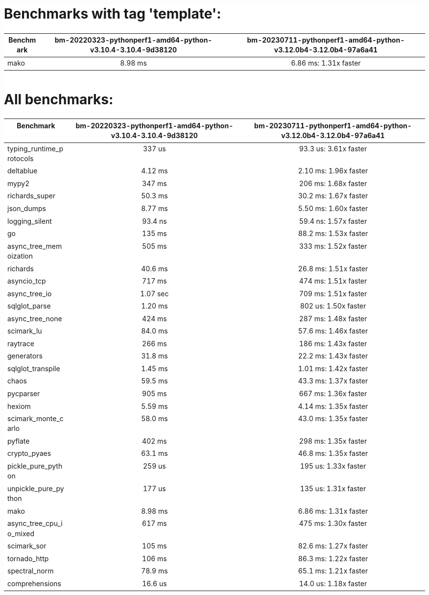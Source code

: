 Benchmarks with tag 'template':
===============================

| Benchmark | bm-20220323-pythonperf1-amd64-python-v3.10.4-3.10.4-9d38120 | bm-20230711-pythonperf1-amd64-python-v3.12.0b4-3.12.0b4-97a6a41 |
|-----------|:-----------------------------------------------------------:|:---------------------------------------------------------------:|
| mako      | 8.98 ms                                                     | 6.86 ms: 1.31x faster                                           |

All benchmarks:
===============

| Benchmark                | bm-20220323-pythonperf1-amd64-python-v3.10.4-3.10.4-9d38120 | bm-20230711-pythonperf1-amd64-python-v3.12.0b4-3.12.0b4-97a6a41 |
|--------------------------|:-----------------------------------------------------------:|:---------------------------------------------------------------:|
| typing_runtime_protocols | 337 us                                                      | 93.3 us: 3.61x faster                                           |
| deltablue                | 4.12 ms                                                     | 2.10 ms: 1.96x faster                                           |
| mypy2                    | 347 ms                                                      | 206 ms: 1.68x faster                                            |
| richards_super           | 50.3 ms                                                     | 30.2 ms: 1.67x faster                                           |
| json_dumps               | 8.77 ms                                                     | 5.50 ms: 1.60x faster                                           |
| logging_silent           | 93.4 ns                                                     | 59.4 ns: 1.57x faster                                           |
| go                       | 135 ms                                                      | 88.2 ms: 1.53x faster                                           |
| async_tree_memoization   | 505 ms                                                      | 333 ms: 1.52x faster                                            |
| richards                 | 40.6 ms                                                     | 26.8 ms: 1.51x faster                                           |
| asyncio_tcp              | 717 ms                                                      | 474 ms: 1.51x faster                                            |
| async_tree_io            | 1.07 sec                                                    | 709 ms: 1.51x faster                                            |
| sqlglot_parse            | 1.20 ms                                                     | 802 us: 1.50x faster                                            |
| async_tree_none          | 424 ms                                                      | 287 ms: 1.48x faster                                            |
| scimark_lu               | 84.0 ms                                                     | 57.6 ms: 1.46x faster                                           |
| raytrace                 | 266 ms                                                      | 186 ms: 1.43x faster                                            |
| generators               | 31.8 ms                                                     | 22.2 ms: 1.43x faster                                           |
| sqlglot_transpile        | 1.45 ms                                                     | 1.01 ms: 1.42x faster                                           |
| chaos                    | 59.5 ms                                                     | 43.3 ms: 1.37x faster                                           |
| pycparser                | 905 ms                                                      | 667 ms: 1.36x faster                                            |
| hexiom                   | 5.59 ms                                                     | 4.14 ms: 1.35x faster                                           |
| scimark_monte_carlo      | 58.0 ms                                                     | 43.0 ms: 1.35x faster                                           |
| pyflate                  | 402 ms                                                      | 298 ms: 1.35x faster                                            |
| crypto_pyaes             | 63.1 ms                                                     | 46.8 ms: 1.35x faster                                           |
| pickle_pure_python       | 259 us                                                      | 195 us: 1.33x faster                                            |
| unpickle_pure_python     | 177 us                                                      | 135 us: 1.31x faster                                            |
| mako                     | 8.98 ms                                                     | 6.86 ms: 1.31x faster                                           |
| async_tree_cpu_io_mixed  | 617 ms                                                      | 475 ms: 1.30x faster                                            |
| scimark_sor              | 105 ms                                                      | 82.6 ms: 1.27x faster                                           |
| tornado_http             | 106 ms                                                      | 86.3 ms: 1.22x faster                                           |
| spectral_norm            | 78.9 ms                                                     | 65.1 ms: 1.21x faster                                           |
| comprehensions           | 16.6 us                                                     | 14.0 us: 1.18x faster                                           |